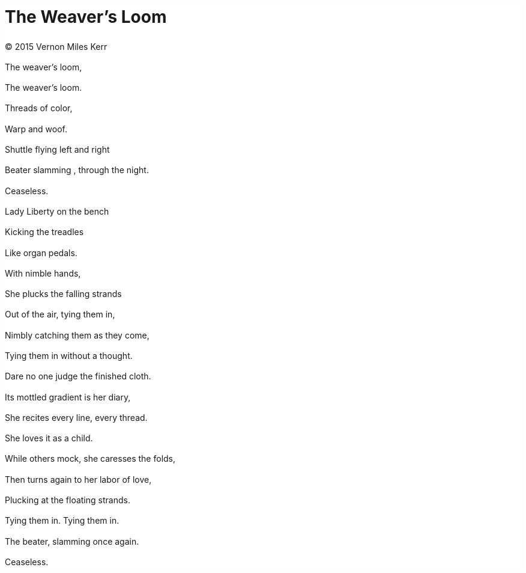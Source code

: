 

# The Weaver’s Loom







© 2015 Vernon Miles Kerr



The weaver’s loom,

The weaver’s loom.

Threads of color,

Warp and woof.

Shuttle flying left and right

Beater slamming , through the night.

Ceaseless.



Lady Liberty on the bench

Kicking the treadles

Like organ pedals.

With nimble hands,

She plucks the falling strands

Out of the air, tying them in,

Nimbly catching them as they come,

Tying them in without a thought.



Dare no one judge the finished cloth.

Its mottled gradient is her diary,

She recites every line, every thread.

She loves it as a child.

While others mock, she caresses the folds,

Then turns again to her labor of love,

Plucking at the floating strands.

Tying them in. Tying them in.

The beater, slamming once again.

Ceaseless.
